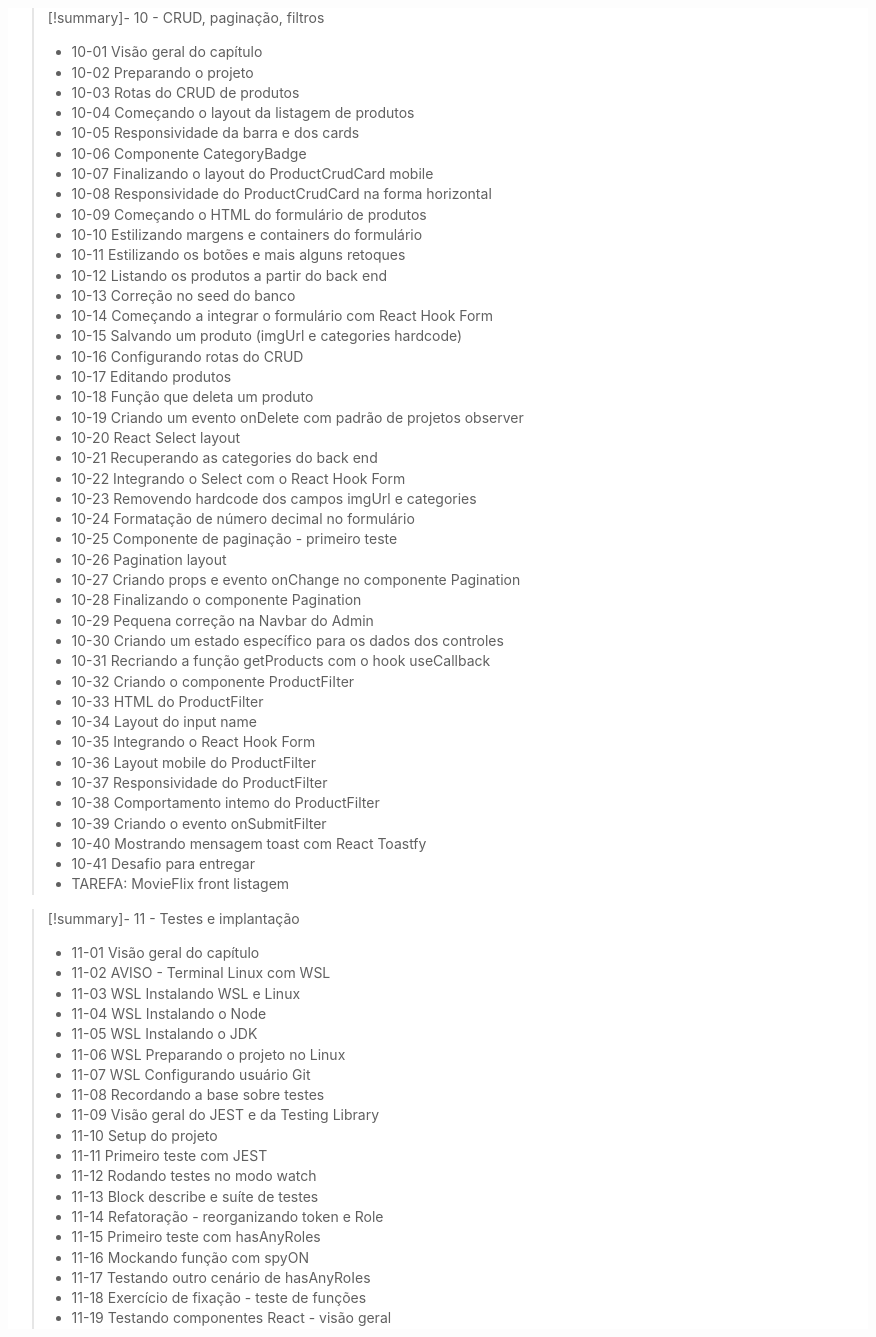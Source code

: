 > [!summary]- 10 - CRUD, paginação, filtros
> - 10-01 Visão geral do capítulo
> - 10-02 Preparando o projeto
> - 10-03 Rotas do CRUD de produtos
> - 10-04 Começando o layout da listagem de produtos
> - 10-05 Responsividade da barra e dos cards
> - 10-06 Componente CategoryBadge
> - 10-07 Finalizando o layout do ProductCrudCard mobile
> - 10-08 Responsividade do ProductCrudCard na forma horizontal
> - 10-09 Começando o HTML do formulário de produtos
> - 10-10 Estilizando margens e containers do formulário
> - 10-11 Estilizando os botões e mais alguns retoques
> - 10-12 Listando os produtos a partir do back end
> - 10-13 Correção no seed do banco
> - 10-14 Começando a integrar o formulário com React Hook Form
> - 10-15 Salvando um produto (imgUrl e categories hardcode)
> - 10-16 Configurando rotas do CRUD
> - 10-17 Editando produtos
> - 10-18 Função que deleta um produto
> - 10-19 Criando um evento onDelete com padrão de projetos observer
> - 10-20 React Select layout
> - 10-21 Recuperando as categories do back end
> - 10-22 Integrando o Select com o React Hook Form
> - 10-23 Removendo hardcode dos campos imgUrl e categories
> - 10-24 Formatação de número decimal no formulário
> - 10-25 Componente de paginação - primeiro teste
> - 10-26 Pagination layout
> - 10-27 Criando props e evento onChange no componente Pagination
> - 10-28 Finalizando o componente Pagination
> - 10-29 Pequena correção na Navbar do Admin
> - 10-30 Criando um estado específico para os dados dos controles
> - 10-31 Recriando a função getProducts com o hook useCallback
> - 10-32 Criando o componente ProductFiIter
> - 10-33 HTML do ProductFilter
> - 10-34 Layout do input name
> - 10-35 Integrando o React Hook Form
> - 10-36 Layout mobile do ProductFilter
> - 10-37 Responsividade do ProductFilter
> - 10-38 Comportamento intemo do ProductFilter
> - 10-39 Criando o evento onSubmitFilter
> - 10-40 Mostrando mensagem toast com React Toastfy
> - 10-41 Desafio para entregar
> - TAREFA: MovieFlix front listagem

> [!summary]- 11 - Testes e implantação
> - 11-01 Visão geral do capítulo
> - 11-02 AVISO - Terminal Linux com WSL
> - 11-03 WSL Instalando WSL e Linux
> - 11-04 WSL Instalando o Node
> - 11-05 WSL Instalando o JDK
> - 11-06 WSL Preparando o projeto no Linux
> - 11-07 WSL Configurando usuário Git
> - 11-08 Recordando a base sobre testes
> - 11-09 Visão geral do JEST e da Testing Library
> - 11-10 Setup do projeto
> - 11-11 Primeiro teste com JEST
> - 11-12 Rodando testes no modo watch
> - 11-13 Block describe e suíte de testes
> - 11-14 Refatoração - reorganizando token e Role
> - 11-15 Primeiro teste com hasAnyRoles
> - 11-16 Mockando função com spyON
> - 11-17 Testando outro cenário de hasAnyRoIes
> - 11-18 Exercício de fixação - teste de funções
> - 11-19 Testando componentes React - visão geral